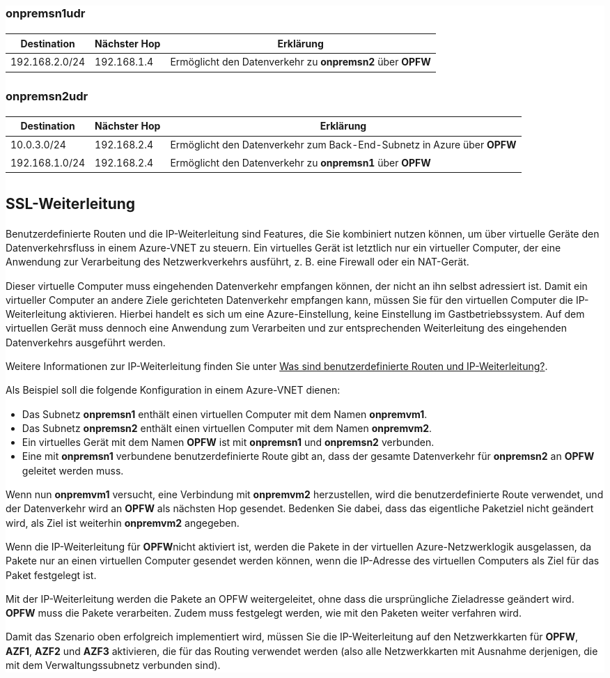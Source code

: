 ### <a name="onpremsn1udr"></a>onpremsn1udr
| Destination | Nächster Hop | Erklärung |
| --- | --- | --- |
| 192.168.2.0/24 |192.168.1.4 |Ermöglicht den Datenverkehr zu **onpremsn2** über **OPFW** |

### <a name="onpremsn2udr"></a>onpremsn2udr
| Destination | Nächster Hop | Erklärung |
| --- | --- | --- |
| 10.0.3.0/24 |192.168.2.4 |Ermöglicht den Datenverkehr zum Back-End-Subnetz in Azure über **OPFW** |
| 192.168.1.0/24 |192.168.2.4 |Ermöglicht den Datenverkehr zu **onpremsn1** über **OPFW** |

## <a name="ip-forwarding"></a>SSL-Weiterleitung
Benutzerdefinierte Routen und die IP-Weiterleitung sind Features, die Sie kombiniert nutzen können, um über virtuelle Geräte den Datenverkehrsfluss in einem Azure-VNET zu steuern.  Ein virtuelles Gerät ist letztlich nur ein virtueller Computer, der eine Anwendung zur Verarbeitung des Netzwerkverkehrs ausführt, z. B. eine Firewall oder ein NAT-Gerät.

Dieser virtuelle Computer muss eingehenden Datenverkehr empfangen können, der nicht an ihn selbst adressiert ist. Damit ein virtueller Computer an andere Ziele gerichteten Datenverkehr empfangen kann, müssen Sie für den virtuellen Computer die IP-Weiterleitung aktivieren. Hierbei handelt es sich um eine Azure-Einstellung, keine Einstellung im Gastbetriebssystem. Auf dem virtuellen Gerät muss dennoch eine Anwendung zum Verarbeiten und zur entsprechenden Weiterleitung des eingehenden Datenverkehrs ausgeführt werden.

Weitere Informationen zur IP-Weiterleitung finden Sie unter [Was sind benutzerdefinierte Routen und IP-Weiterleitung?](virtual-networks-udr-overview.md).

Als Beispiel soll die folgende Konfiguration in einem Azure-VNET dienen:

* Das Subnetz **onpremsn1** enthält einen virtuellen Computer mit dem Namen **onpremvm1**.
* Das Subnetz **onpremsn2** enthält einen virtuellen Computer mit dem Namen **onpremvm2**.
* Ein virtuelles Gerät mit dem Namen **OPFW** ist mit **onpremsn1** und **onpremsn2** verbunden.
* Eine mit **onpremsn1** verbundene benutzerdefinierte Route gibt an, dass der gesamte Datenverkehr für **onpremsn2** an **OPFW** geleitet werden muss.

Wenn nun **onpremvm1** versucht, eine Verbindung mit **onpremvm2** herzustellen, wird die benutzerdefinierte Route verwendet, und der Datenverkehr wird an **OPFW** als nächsten Hop gesendet. Bedenken Sie dabei, dass das eigentliche Paketziel nicht geändert wird, als Ziel ist weiterhin **onpremvm2** angegeben. 

Wenn die IP-Weiterleitung für **OPFW**nicht aktiviert ist, werden die Pakete in der virtuellen Azure-Netzwerklogik ausgelassen, da Pakete nur an einen virtuellen Computer gesendet werden können, wenn die IP-Adresse des virtuellen Computers als Ziel für das Paket festgelegt ist.

Mit der IP-Weiterleitung werden die Pakete an OPFW weitergeleitet, ohne dass die ursprüngliche Zieladresse geändert wird. **OPFW** muss die Pakete verarbeiten. Zudem muss festgelegt werden, wie mit den Paketen weiter verfahren wird.

Damit das Szenario oben erfolgreich implementiert wird, müssen Sie die IP-Weiterleitung auf den Netzwerkkarten für **OPFW**, **AZF1**, **AZF2** und **AZF3** aktivieren, die für das Routing verwendet werden (also alle Netzwerkkarten mit Ausnahme derjenigen, die mit dem Verwaltungssubnetz verbunden sind). 
